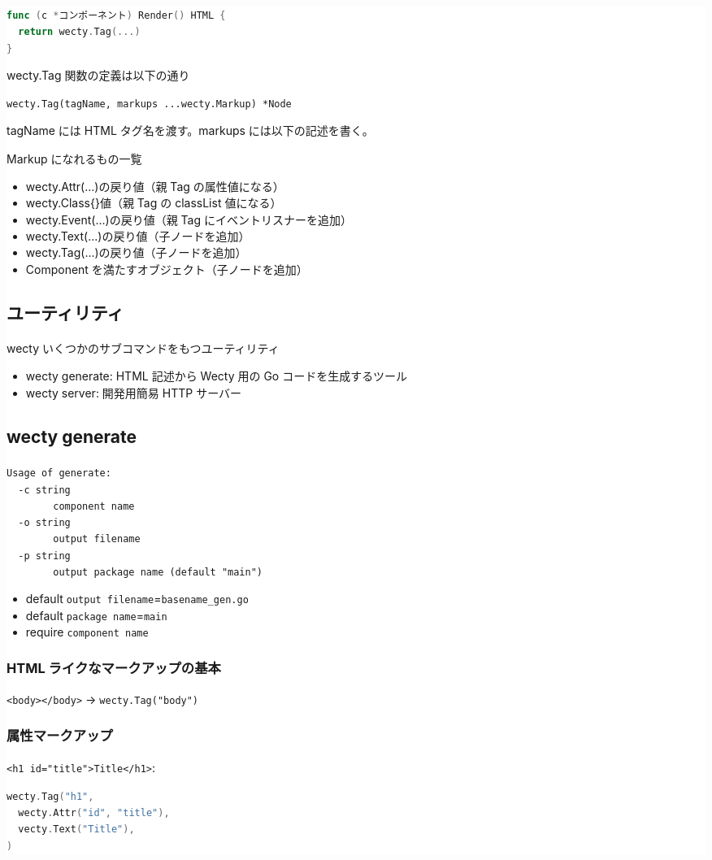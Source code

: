 ```go
func (c *コンポーネント) Render() HTML {
  return wecty.Tag(...)
}
```

wecty.Tag 関数の定義は以下の通り

`wecty.Tag(tagName, markups ...wecty.Markup) *Node`

tagName には HTML タグ名を渡す。markups には以下の記述を書く。

Markup になれるもの一覧

- wecty.Attr(...)の戻り値（親 Tag の属性値になる）
- wecty.Class{}値（親 Tag の classList 値になる）
- wecty.Event(...)の戻り値（親 Tag にイベントリスナーを追加）
- wecty.Text(...)の戻り値（子ノードを追加）
- wecty.Tag(...)の戻り値（子ノードを追加）
- Component を満たすオブジェクト（子ノードを追加）

## ユーティリティ

wecty いくつかのサブコマンドをもつユーティリティ

- wecty generate: HTML 記述から Wecty 用の Go コードを生成するツール
- wecty server: 開発用簡易 HTTP サーバー

## wecty generate

```
Usage of generate:
  -c string
    	component name
  -o string
    	output filename
  -p string
    	output package name (default "main")
```

- default `output filename`=`basename_gen.go`
- default `package name`=`main`
- require `component name`

### HTML ライクなマークアップの基本

`<body></body>` -> `wecty.Tag("body")`

### 属性マークアップ

`<h1 id="title">Title</h1>`:

```go
wecty.Tag("h1",
  wecty.Attr("id", "title"),
  vecty.Text("Title"),
)
```
